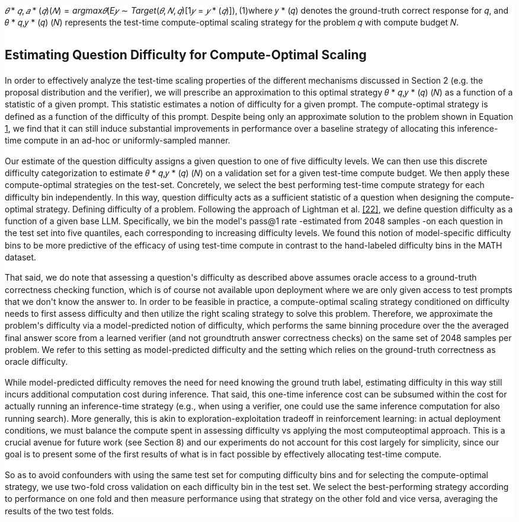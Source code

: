 $𝜃 * 𝑞,𝑎 * (𝑞) (𝑁) = argmax 𝜃 (E 𝑦∼Target(𝜃,𝑁,𝑞) [1 𝑦=𝑦 * (𝑞) ]) ,(1)$where 𝑦 * (𝑞) denotes the ground-truth correct response for 𝑞, and 𝜃 * 𝑞,𝑦 * (𝑞) (𝑁) represents the test-time compute-optimal scaling strategy for the problem 𝑞 with compute budget 𝑁.

## Estimating Question Difficulty for Compute-Optimal Scaling

In order to effectively analyze the test-time scaling properties of the different mechanisms discussed in Section 2 (e.g. the proposal distribution and the verifier), we will prescribe an approximation to this optimal strategy 𝜃 * 𝑞,𝑦 * (𝑞) (𝑁) as a function of a statistic of a given prompt. This statistic estimates a notion of difficulty for a given prompt. The compute-optimal strategy is defined as a function of the difficulty of this prompt. Despite being only an approximate solution to the problem shown in Equation [1](#formula_0), we find that it can still induce substantial improvements in performance over a baseline strategy of allocating this inference-time compute in an ad-hoc or uniformly-sampled manner.

Our estimate of the question difficulty assigns a given question to one of five difficulty levels. We can then use this discrete difficulty categorization to estimate 𝜃 * 𝑞,𝑦 * (𝑞) (𝑁) on a validation set for a given test-time compute budget. We then apply these compute-optimal strategies on the test-set. Concretely, we select the best performing test-time compute strategy for each difficulty bin independently. In this way, question difficulty acts as a sufficient statistic of a question when designing the compute-optimal strategy. Defining difficulty of a problem. Following the approach of Lightman et al. [[22]](#b21), we define question difficulty as a function of a given base LLM. Specifically, we bin the model's pass@1 rate -estimated from 2048 samples -on each question in the test set into five quantiles, each corresponding to increasing difficulty levels. We found this notion of model-specific difficulty bins to be more predictive of the efficacy of using test-time compute in contrast to the hand-labeled difficulty bins in the MATH dataset.

That said, we do note that assessing a question's difficulty as described above assumes oracle access to a ground-truth correctness checking function, which is of course not available upon deployment where we are only given access to test prompts that we don't know the answer to. In order to be feasible in practice, a compute-optimal scaling strategy conditioned on difficulty needs to first assess difficulty and then utilize the right scaling strategy to solve this problem. Therefore, we approximate the problem's difficulty via a model-predicted notion of difficulty, which performs the same binning procedure over the the averaged final answer score from a learned verifier (and not groundtruth answer correctness checks) on the same set of 2048 samples per problem. We refer to this setting as model-predicted difficulty and the setting which relies on the ground-truth correctness as oracle difficulty.

While model-predicted difficulty removes the need for need knowing the ground truth label, estimating difficulty in this way still incurs additional computation cost during inference. That said, this one-time inference cost can be subsumed within the cost for actually running an inference-time strategy (e.g., when using a verifier, one could use the same inference computation for also running search). More generally, this is akin to exploration-exploitation tradeoff in reinforcement learning: in actual deployment conditions, we must balance the compute spent in assessing difficulty vs applying the most computeoptimal approach. This is a crucial avenue for future work (see Section 8) and our experiments do not account for this cost largely for simplicity, since our goal is to present some of the first results of what is in fact possible by effectively allocating test-time compute.

So as to avoid confounders with using the same test set for computing difficulty bins and for selecting the compute-optimal strategy, we use two-fold cross validation on each difficulty bin in the test set. We select the best-performing strategy according to performance on one fold and then measure performance using that strategy on the other fold and vice versa, averaging the results of the two test folds.
